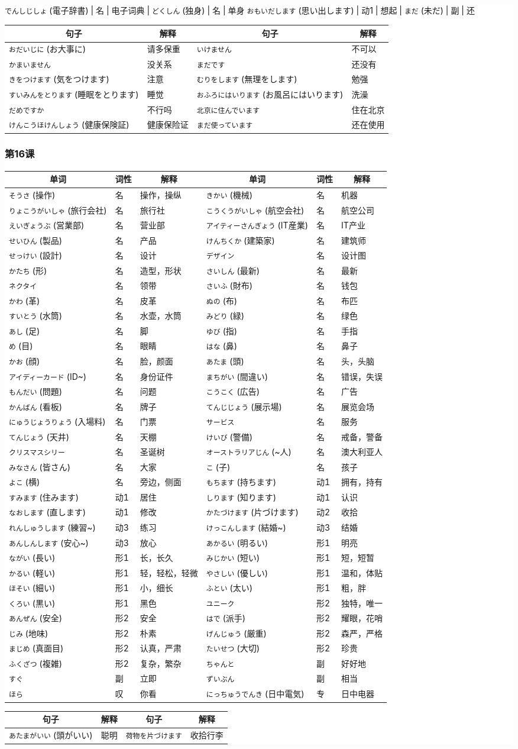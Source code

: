 `でんしじしょ` (電子辞書)      | 名  | 电子词典      | `どくしん` (独身)            | 名   | 单身
`おもいだします` (思い出します) | 动1 | 想起         | `まだ` (未だ)                | 副   | 还

句子                               | 解释      | 句子                                    | 解释
-----------------------------------|----------|-----------------------------------------|-----
`おだいじに` (お大事に)             | 请多保重   | `いけません`                            | 不可以
`かまいません`                      | 没关系    | `まだです`                              | 还没有
`きをつけます` (気をつけます)        | 注意      | `むりをします` (無理をします)            | 勉强
`すいみんをとります` (睡眠をとります) | 睡觉      | `おふろにはいります` (お風呂にはいります) | 洗澡
`だめですか`                        | 不行吗    | `北京に住んでいます`                     | 住在北京
`けんこうほけんしょう` (健康保険証)   | 健康保险证 | `まだ使っています`                      | 还在使用

### 第16课

单词                        | 词性  | 解释        | 单词                         | 词性  | 解释
----------------------------|------|-------------|------------------------------|------|-----
`そうさ` (操作)              | 名   | 操作，操纵   | `きかい` (機械)               | 名   | 机器
`りょこうがいしゃ` (旅行会社) | 名   | 旅行社       | `こうくうがいしゃ` (航空会社)  | 名   | 航空公司
`えいぎょうぶ` (営業部)      | 名   | 营业部       | `アイティーさんぎょう` (IT産業) | 名   | IT产业
`せいひん` (製品)            | 名   | 产品         | `けんちくか` (建築家)          | 名   | 建筑师
`せっけい` (設計)            | 名   | 设计         | `デザイン`                    | 名   | 设计图
`かたち` (形)               | 名   | 造型，形状    | `さいしん` (最新)              | 名   | 最新
`ネクタイ`                  | 名   | 领带         | `さいふ` (財布)                | 名   | 钱包
`かわ` (革)                 | 名   | 皮革         | `ぬの` (布)                    | 名   | 布匹
`すいとう` (水筒)            | 名   | 水壶，水筒   | `みどり` (緑)                  | 名   | 绿色
`あし` (足)                 | 名   | 脚           | `ゆび` (指)                   | 名   | 手指
`め` (目)                   | 名   | 眼睛         | `はな` (鼻)                   | 名   | 鼻子
`かお` (顔)                 | 名   | 脸，颜面     | `あたま` (頭)                  | 名   | 头，头脑
`アイディーカード` (ID~)     | 名   | 身份证件     | `まちがい` (間違い)            | 名   | 错误，失误
`もんだい` (問題)            | 名   | 问题         | `こうこく` (広告)             | 名   | 广告
`かんばん` (看板)            | 名   | 牌子         | `てんじじょう` (展示場)        | 名   | 展览会场
`にゅうじょうりょう` (入場料) | 名   | 门票         | `サービス`                    | 名   | 服务
`てんじょう` (天井)          | 名   | 天棚         | `けいび` (警備)               | 名   | 戒备，警备
`クリスマスシリー`           | 名   | 圣诞树       | `オーストラリアじん` (~人)     | 名   | 澳大利亚人
`みなさん` (皆さん)          | 名   | 大家         | `こ` (子)                    | 名   | 孩子
`よこ` (横)                 | 名   | 旁边，侧面    | `もちます` (持ちます)         | 动1  | 拥有，持有
`すみます` (住みます)        | 动1  | 居住          | `しります` (知ります)        | 动1  | 认识
`なおします` (直します)      | 动1  | 修改          | `かたづけます` (片づけます)   | 动2  | 收拾
`れんしゅうします` (練習~)   | 动3  | 练习          | `けっこんします` (結婚~)      | 动3  | 结婚
`あんしんします` (安心~)     | 动3  | 放心          | `あかるい` (明るい)           | 形1  | 明亮
`ながい` (長い)             | 形1  | 长，长久      | `みじかい` (短い)             | 形1  | 短，短暂
`かるい` (軽い)             | 形1  | 轻，轻松，轻微 | `やさしい` (優しい)           | 形1  | 温和，体贴
`ほそい` (細い)             | 形1  | 小，细长      | `ふとい` (太い)               | 形1  | 粗，胖
`くろい` (黒い)             | 形1  | 黑色          | `ユニーク`                    | 形2  | 独特，唯一
`あんぜん` (安全)           | 形2  | 安全          | `はで` (派手)                 | 形2  | 耀眼，花哨
`じみ` (地味)               | 形2  | 朴素          | `げんじゅう` (厳重)           | 形2  | 森严，严格
`まじめ` (真面目)           | 形2  | 认真，严肃     | `たいせつ` (大切)             | 形2  | 珍贵
`ふくざつ` (複雑)           | 形2  | 复杂，繁杂    | `ちゃんと`                    | 副   | 好好地
`すぐ`                     | 副   | 立即          | `ずいぶん`                    | 副   | 相当
`ほら`                     | 叹   | 你看          | `にっちゅうでんき` (日中電気)  | 专   | 日中电器

句子                    | 解释  | 句子             | 解释
------------------------|------|------------------|------
`あたまがいい` (頭がいい) | 聪明 | `荷物を片づけます` | 收拾行李
